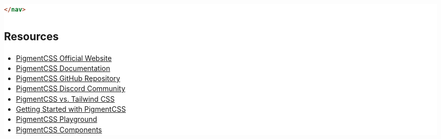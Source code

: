 ```html
</nav>
```

## Resources

- [PigmentCSS Official Website](https://pigmentcss.org/)
- [PigmentCSS Documentation](https://docs.pigmentcss.org/)
- [PigmentCSS GitHub Repository](https://github.com/pigmentcss/pigmentcss)
- [PigmentCSS Discord Community](https://discord.gg/pigmentcss)
- [PigmentCSS vs. Tailwind CSS](https://blog.pigmentcss.org/comparison-tailwind)
- [Getting Started with PigmentCSS](https://blog.pigmentcss.org/getting-started)
- [PigmentCSS Playground](https://play.pigmentcss.org/)
- [PigmentCSS Components](https://components.pigmentcss.org/)
